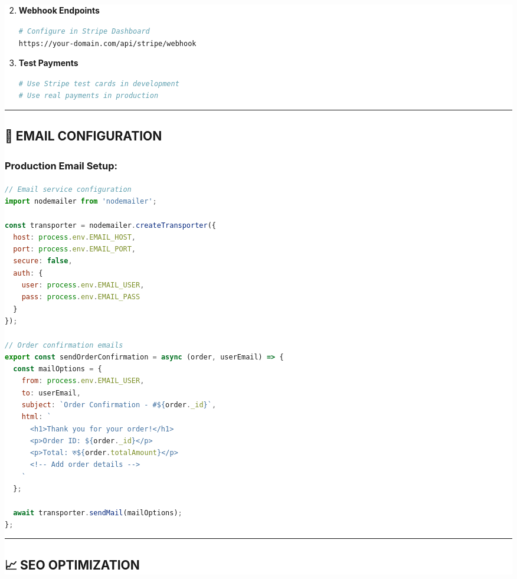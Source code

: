 2. **Webhook Endpoints**
   ```bash
   # Configure in Stripe Dashboard
   https://your-domain.com/api/stripe/webhook
   ```

3. **Test Payments**
   ```bash
   # Use Stripe test cards in development
   # Use real payments in production
   ```

---

## 📧 **EMAIL CONFIGURATION**

### **Production Email Setup:**
```javascript
// Email service configuration
import nodemailer from 'nodemailer';

const transporter = nodemailer.createTransporter({
  host: process.env.EMAIL_HOST,
  port: process.env.EMAIL_PORT,
  secure: false,
  auth: {
    user: process.env.EMAIL_USER,
    pass: process.env.EMAIL_PASS
  }
});

// Order confirmation emails
export const sendOrderConfirmation = async (order, userEmail) => {
  const mailOptions = {
    from: process.env.EMAIL_USER,
    to: userEmail,
    subject: `Order Confirmation - #${order._id}`,
    html: `
      <h1>Thank you for your order!</h1>
      <p>Order ID: ${order._id}</p>
      <p>Total: रु${order.totalAmount}</p>
      <!-- Add order details -->
    `
  };
  
  await transporter.sendMail(mailOptions);
};
```

---

## 📈 **SEO OPTIMIZATION**
